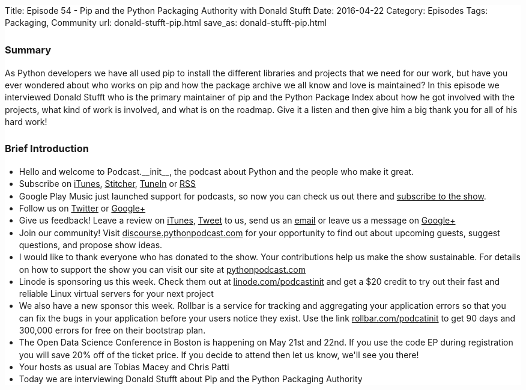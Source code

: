 Title: Episode 54 - Pip and the Python Packaging Authority with Donald Stufft
Date: 2016-04-22
Category: Episodes
Tags: Packaging, Community
url: donald-stufft-pip.html
save_as: donald-stufft-pip.html

### Summary
As Python developers we have all used pip to install the different libraries and projects that we need for our work, but have you ever wondered about who works on pip and how the package archive we all know and love is maintained? In this episode we interviewed Donald Stufft who is the primary maintainer of pip and the Python Package Index about how he got involved with the projects, what kind of work is involved, and what is on the roadmap. Give it a listen and then give him a big thank you for all of his hard work!

<iframe id="audio_iframe" src="http://www.podbean.com/media/player/bejq7-5eafc4?from=yiiadmin&skin=103&postId=6205380&download=1&share=1&fonts=Helvetica&auto=0" height="100" width="100%" frameborder="0" scrolling="no" data-name="pb-iframe-player"></iframe>

### Brief Introduction
- Hello and welcome to Podcast.\_\_init\_\_, the podcast about Python and the people who make it great.
- Subscribe on [iTunes](https://itunes.apple.com/us/podcast/podcast.-init/id981834425?mt=2&uo=6&at=&ct=), [Stitcher](http://www.stitcher.com/s?fid=64838&refid=stpr), [TuneIn](http://tunein.com/embed/follow/p726240/#) or [RSS](http://podcastinit.podbean.com/feed/)
- Google Play Music just launched support for podcasts, so now you can check us out there and [subscribe to the show](https://play.google.com/music/m/I7ogju4xv6adasgqz6545jndgsy?t=Podcastinit_-_Python_and_the_people_who_make_it_great).
- Follow us on [Twitter](https://twitter.com/Podcast__init__) or [Google+](https://plus.google.com/+Podcastinit-the-python-podcast)
- Give us feedback! Leave a review on [iTunes](https://itunes.apple.com/us/podcast/podcast.-init/id981834425?mt=2&uo=6&at=&ct=), [Tweet](https://twitter.com/Podcast__init__) to us, send us an [email](mailto:hosts@podcastinit.com) or leave us a message on [Google+](https://plus.google.com/+Podcastinit-the-python-podcast)
- Join our community! Visit [discourse.pythonpodcast.com](https://discourse.pythonpodcast.com) for your opportunity to find out about upcoming guests, suggest questions, and propose show ideas.
- I would like to thank everyone who has donated to the show. Your contributions help us make the show sustainable. For details on how to support the show you can visit our site at [pythonpodcast.com](http://pythonpodcast.com)
- Linode is sponsoring us this week. Check them out at [linode.com/podcastinit](http://linode.com/podcastinit) and get a $20 credit to try out their fast and reliable Linux virtual servers for your next project
- We also have a new sponsor this week. Rollbar is a service for tracking and aggregating your application errors so that you can fix the bugs in your application before your users notice they exist. Use the link [rollbar.com/podcatinit](https://rollbar.com/podcastinit) to get 90 days and 300,000 errors for free on their bootstrap plan.
- The Open Data Science Conference in Boston is happening on May 21st and 22nd. If you use the code EP during registration you will save 20% off of the ticket price. If you decide to attend then let us know, we'll see you there!
- Your hosts as usual are Tobias Macey and Chris Patti
- Today we are interviewing Donald Stufft about Pip and the Python Packaging Authority
